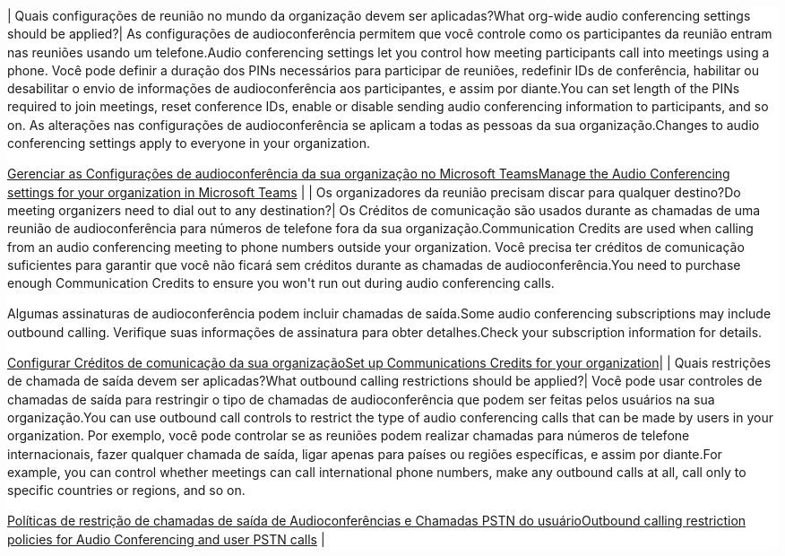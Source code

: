 | <span data-ttu-id="0e7fb-215">Quais configurações de reunião no mundo da organização devem ser aplicadas?</span><span class="sxs-lookup"><span data-stu-id="0e7fb-215">What org-wide audio conferencing settings should be applied?</span></span>| <span data-ttu-id="0e7fb-216">As configurações de audioconferência permitem que você controle como os participantes da reunião entram nas reuniões usando um telefone.</span><span class="sxs-lookup"><span data-stu-id="0e7fb-216">Audio conferencing settings let you control how meeting participants call into meetings using a phone.</span></span> <span data-ttu-id="0e7fb-217">Você pode definir a duração dos PINs necessários para participar de reuniões, redefinir IDs de conferência, habilitar ou desabilitar o envio de informações de audioconferência aos participantes, e assim por diante.</span><span class="sxs-lookup"><span data-stu-id="0e7fb-217">You can set length of the PINs required to join meetings, reset conference IDs, enable or disable sending audio conferencing information to participants, and so on.</span></span> <span data-ttu-id="0e7fb-218">As alterações nas configurações de audioconferência se aplicam a todas as pessoas da sua organização.</span><span class="sxs-lookup"><span data-stu-id="0e7fb-218">Changes to audio conferencing settings apply to everyone in your organization.</span></span><p>[<span data-ttu-id="0e7fb-219">Gerenciar as Configurações de audioconferência da sua organização no Microsoft Teams</span><span class="sxs-lookup"><span data-stu-id="0e7fb-219">Manage the Audio Conferencing settings for your organization in Microsoft Teams</span></span>](manage-the-audio-conferencing-settings-for-my-organization-in-teams.md) |
| <span data-ttu-id="0e7fb-220">Os organizadores da reunião precisam discar para qualquer destino?</span><span class="sxs-lookup"><span data-stu-id="0e7fb-220">Do meeting organizers need to dial out to any destination?</span></span>| <span data-ttu-id="0e7fb-221">Os Créditos de comunicação são usados durante as chamadas de uma reunião de audioconferência para números de telefone fora da sua organização.</span><span class="sxs-lookup"><span data-stu-id="0e7fb-221">Communication Credits are used when calling from an audio conferencing meeting to phone numbers outside your organization.</span></span> <span data-ttu-id="0e7fb-222">Você precisa ter créditos de comunicação suficientes para garantir que você não ficará sem créditos durante as chamadas de audioconferência.</span><span class="sxs-lookup"><span data-stu-id="0e7fb-222">You need to purchase enough Communication Credits to ensure you won't run out during audio conferencing calls.</span></span><p><span data-ttu-id="0e7fb-223">Algumas assinaturas de audioconferência podem incluir chamadas de saída.</span><span class="sxs-lookup"><span data-stu-id="0e7fb-223">Some audio conferencing subscriptions may include outbound calling.</span></span> <span data-ttu-id="0e7fb-224">Verifique suas informações de assinatura para obter detalhes.</span><span class="sxs-lookup"><span data-stu-id="0e7fb-224">Check your subscription information for details.</span></span><p> [<span data-ttu-id="0e7fb-225">Configurar Créditos de comunicação da sua organização</span><span class="sxs-lookup"><span data-stu-id="0e7fb-225">Set up Communications Credits for your organization</span></span>](set-up-communications-credits-for-your-organization.md)|
| <span data-ttu-id="0e7fb-226">Quais restrições de chamada de saída devem ser aplicadas?</span><span class="sxs-lookup"><span data-stu-id="0e7fb-226">What outbound calling restrictions should be applied?</span></span>| <span data-ttu-id="0e7fb-227">Você pode usar controles de chamadas de saída para restringir o tipo de chamadas de audioconferência que podem ser feitas pelos usuários na sua organização.</span><span class="sxs-lookup"><span data-stu-id="0e7fb-227">You can use outbound call controls to restrict the type of audio conferencing calls that can be made by users in your organization.</span></span> <span data-ttu-id="0e7fb-228">Por exemplo, você pode controlar se as reuniões podem realizar chamadas para números de telefone internacionais, fazer qualquer chamada de saída, ligar apenas para países ou regiões específicas, e assim por diante.</span><span class="sxs-lookup"><span data-stu-id="0e7fb-228">For example, you can control whether meetings can call international phone numbers, make any outbound calls at all, call only to specific countries or regions, and so on.</span></span><p>[<span data-ttu-id="0e7fb-229">Políticas de restrição de chamadas de saída de Audioconferências e Chamadas PSTN do usuário</span><span class="sxs-lookup"><span data-stu-id="0e7fb-229">Outbound calling restriction policies for Audio Conferencing and user PSTN calls</span></span>](outbound-calling-restriction-policies.md) |
